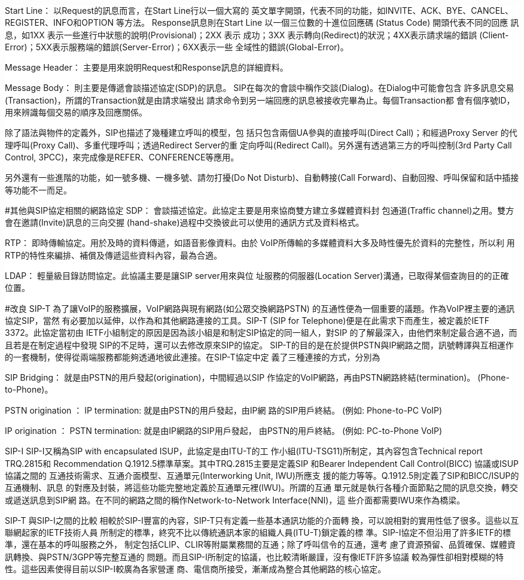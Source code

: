 Start Line：
以Request的訊息而言，在Start Line行以一個大寫的 英文單字開頭，代表不同的功能，如INVITE、ACK、BYE、CANCEL、 REGISTER、INFO和OPTION 等方法。
Response訊息則在Start Line 以一個三位數的十進位回應碼 (Status Code) 開頭代表不同的回應 訊息，如1XX 表示一些進行中狀態的說明(Provisional)；2XX 表示 成功；3XX 表示轉向(Redirect)的狀況；4XX表示請求端的錯誤 (Client-Error)；5XX表示服務端的錯誤(Server-Error)；6XX表示一些 全域性的錯誤(Global-Error)。

Message Header：
主要是用來說明Request和Response訊息的詳細資料。

Message Body：
則主要是傳遞會談描述協定(SDP)的訊息。
SIP在每次的會談中稱作交談(Dialog)。在Dialog中可能會包含 許多訊息交易(Transaction)，所謂的Transaction就是由請求端發出 請求命令到另一端回應的訊息被接收完畢為止。每個Transaction都 會有個序號ID，用來辨識每個交易的順序及回應關係。

除了語法與物件的定義外，SIP也描述了幾種建立呼叫的模型，包 括只包含兩個UA參與的直接呼叫(Direct Call)；和經過Proxy Server 的代理呼叫(Proxy Call)、多重代理呼叫；透過Redirect Server的重 定向呼叫(Redirect Call)。另外還有透過第三方的呼叫控制(3rd Party Call Control, 3PCC)，來完成像是REFER、CONFERENCE等應用。 

另外還有一些進階的功能，如一號多機、一機多號、請勿打擾(Do Not Disturb)、自動轉接(Call Forward)、自動回撥、呼叫保留和話中插接 等功能不一而足。

#其他與SIP協定相關的網路協定
SDP：
會談描述協定。此協定主要是用來協商雙方建立多媒體資料封 包通道(Traffic channel)之用。雙方會在邀請(Invite)訊息的三向交握 (hand-shake)過程中交換彼此可以使用的通訊方式及資料格式。

RTP：
即時傳輸協定。用於及時的資料傳遞，如語音影像資料。由於 VoIP所傳輸的多媒體資料大多及時性優先於資料的完整性，所以利 用RTP的特性來編排、補償及傳遞這些資料內容，最為合適。

LDAP：
輕量級目錄訪問協定。此協議主要是讓SIP server用來與位 址服務的伺服器(Location Server)溝通，已取得某個查詢目的的正確 位置。

#改良
SIP-T
為了讓VoIP的服務擴展，VoIP網路與現有網路(如公眾交換網路PSTN) 的互通性便為一個重要的議題。作為VoIP裡主要的通訊協定SIP，當然 有必要加以延伸，以作為和其他網路連接的工具。SIP-T (SIP for Telephone)便是在此需求下而產生，被定義於IETF 3372。此協定當初由 IETF小組制定的原因是因為該小組是和制定SIP協定的同一組人，對SIP 的了解最深入，由他們來制定最合適不過，而且若是在制定過程中發現 SIP的不足時，還可以去修改原來SIP的協定。
SIP-T的目的是在於提供PSTN與IP網路之間，訊號轉譯與互相運作 的一套機制，使得從兩端服務都能夠透通地彼此連接。在SIP-T協定中定 義了三種連接的方式，分別為

SIP Bridging：
就是由PSTN的用戶發起(origination)，中間經過以SIP 作協定的VoIP網路，再由PSTN網路終結(termination)。 (Phone-to-Phone)。

PSTN origination ：
IP termination: 就是由PSTN的用戶發起，由IP網 路的SIP用戶終結。 (例如: Phone-to-PC VoIP)

IP origination ：
PSTN termination: 就是由IP網路的SIP用戶發起， 由PSTN的用戶終結。 (例如: PC-to-Phone VoIP)

SIP-I
SIP-I又稱為SIP with encapsulated ISUP，此協定是由ITU-T的工 作小組(ITU-TSG11)所制定，其內容包含Technical report TRQ.2815和 Recommendation Q.1912.5標準草案。其中TRQ.2815主要是定義SIP 和Bearer Independent Call Control(BICC) 協議或ISUP協議之間的 互通技術需求、互通介面模型、互通單元(Interworking Unit, IWU)所應支 援的能力等等。Q.1912.5則定義了SIP和BICC/ISUP的互通機制、訊息 的對應及封裝，將這些功能完整地定義於互通單元裡(IWU)。所謂的互通 單元就是執行各種介面節點之間的訊息交換，轉交或遞送訊息到SIP網 路。在不同的網路之間的稱作Network-to-Network Interface(NNI)，這 些介面都需要IWU來作為橋梁。

SIP-T 與SIP-I之間的比較
相較於SIP-I豐富的內容，SIP-T只有定義一些基本通訊功能的介面轉 換，可以說相對的實用性低了很多。這些以互聯網起家的IETF技術人員 所制定的標準，終究不比以傳統通訊本家的組織人員(ITU-T)鎖定義的標 準。SIP-I協定不但沿用了許多IETF的標準，還在基本的呼叫服務之外， 制定包括CLIP、CLIR等附屬業務間的互通；除了呼叫信令的互通，還考 慮了資源預留、品質確保、媒體資訊轉換、與PSTN/3GPP等完整互通的 問題。而且SIP-I所制定的協議，也比較清晰嚴謹，沒有像IETF許多協議 較為彈性卻相對模糊的特性。這些因素使得目前以SIP-I較廣為各家營運 商、電信商所接受，漸漸成為整合其他網路的核心協定。
